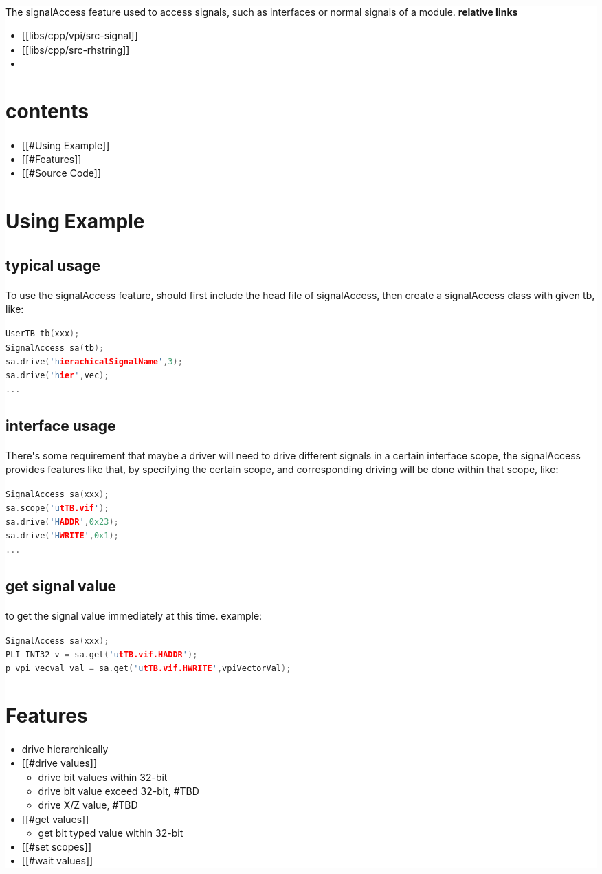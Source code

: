 The signalAccess feature used to access signals, such as interfaces or normal signals of a module.
**relative links**
- [[libs/cpp/vpi/src-signal]]
- [[libs/cpp/src-rhstring]]
- 

# contents
- [[#Using Example]]
- [[#Features]]
- [[#Source Code]]

# Using Example
## typical usage
To use the signalAccess feature, should first include the head file of signalAccess, then create a signalAccess class with given tb, like:
```cpp
UserTB tb(xxx);
SignalAccess sa(tb);
sa.drive('hierachicalSignalName',3);
sa.drive('hier',vec);
...
```
## interface usage
There's some requirement that maybe a driver will need to drive different signals in a certain interface scope, the signalAccess provides features like that, by specifying the certain scope, and corresponding driving will be done within that scope, like:
```cpp
SignalAccess sa(xxx);
sa.scope('utTB.vif');
sa.drive('HADDR',0x23);
sa.drive('HWRITE',0x1);
...
```
## get signal value
to get the signal value immediately at this time.
example:
```cpp
SignalAccess sa(xxx);
PLI_INT32 v = sa.get('utTB.vif.HADDR');
p_vpi_vecval val = sa.get('utTB.vif.HWRITE',vpiVectorVal);
```
# Features
- drive hierarchically
- [[#drive values]]
	- drive bit values within 32-bit
	- drive bit value exceed 32-bit, #TBD 
	- drive X/Z value, #TBD 
- [[#get values]]
	- get bit typed value within 32-bit
- [[#set scopes]]
- [[#wait values]]
